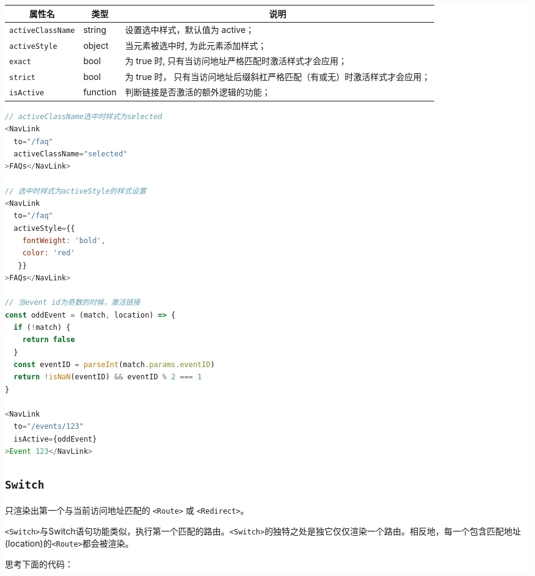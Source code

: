 | 属性名            | 类型     | 说明                                                         |
| ----------------- | -------- | ------------------------------------------------------------ |
| `activeClassName` | string   | 设置选中样式，默认值为 active；                              |
| `activeStyle`     | object   | 当元素被选中时, 为此元素添加样式；                           |
| `exact`           | bool     | 为 true 时,  只有当访问地址严格匹配时激活样式才会应用；      |
| `strict`          | bool     | 为 true 时， 只有当访问地址后缀斜杠严格匹配（有或无）时激活样式才会应用； |
| `isActive`        | function | 判断链接是否激活的额外逻辑的功能；                           |

```js
// activeClassName选中时样式为selected
<NavLink
  to="/faq"
  activeClassName="selected"
>FAQs</NavLink>

// 选中时样式为activeStyle的样式设置
<NavLink
  to="/faq"
  activeStyle={{
    fontWeight: 'bold',
    color: 'red'
   }}
>FAQs</NavLink>

// 当event id为奇数的时候，激活链接
const oddEvent = (match, location) => {
  if (!match) {
    return false
  }
  const eventID = parseInt(match.params.eventID)
  return !isNaN(eventID) && eventID % 2 === 1
}

<NavLink
  to="/events/123"
  isActive={oddEvent}
>Event 123</NavLink>
```





## `Switch`

只渲染出第一个与当前访问地址匹配的 `<Route>` 或 `<Redirect>`。

`<Switch>`与Switch语句功能类似，执行第一个匹配的路由。`<Switch>`的独特之处是独它仅仅渲染一个路由。相反地，每一个包含匹配地址(location)的`<Route>`都会被渲染。

思考下面的代码：
